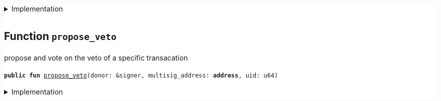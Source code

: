 

<details><summary>Implementation</summary></details>

<a name="0x1_DonorDirected_propose_veto"></a>

## Function `propose_veto`

propose and vote on the veto of a specific transacation


<pre><code><b>public</b> <b>fun</b> <a href="DonorDirected.md#0x1_DonorDirected_propose_veto">propose_veto</a>(donor: &signer, multisig_address: <b>address</b>, uid: u64)
</code></pre>



<details><summary>Implementation</summary></details>
